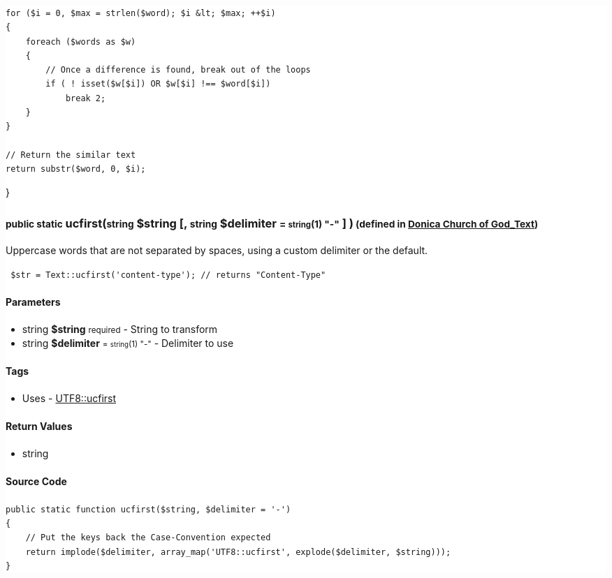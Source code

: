 	for ($i = 0, $max = strlen($word); $i &lt; $max; ++$i)
	{
		foreach ($words as $w)
		{
			// Once a difference is found, break out of the loops
			if ( ! isset($w[$i]) OR $w[$i] !== $word[$i])
				break 2;
		}
	}

	// Return the similar text
	return substr($word, 0, $i);
}</code>
</pre>
</div>
</div>

<div class='method'>
<h3 id="ucfirst"><small>public static</small>  ucfirst(<small>string</small> <span class="param" title="String to transform">$string</span> [, <small>string</small> <span class="param" title="Delimiter to use">$delimiter</span> <small>= <small>string</small><span>(1)</span> "-"</small> ] )<small> (defined in <a href='/documentation/api/Donica Church of God_Text'>Donica Church of God_Text</a>)</small></h3>
<div class='description'><p>Uppercase words that are not separated by spaces, using a custom
delimiter or the default.</p>

<pre><code> $str = Text::ucfirst('content-type'); // returns "Content-Type"
</code></pre>
</div>
<h4>Parameters</h4>
<ul>
<li>
 <span class="blue">string </span><strong> $string</strong> <small>required</small> - String to transform</li>
<li>
 <span class="blue">string </span><strong> $delimiter</strong> <small> = <small>string</small><span>(1)</span> "-"</small> - Delimiter to use</li>
</ul>
<h4>Tags</h4>
<ul class='tags'>
<li>Uses - <a href="#ucfirst">UTF8::ucfirst</a></li>
</ul>
<h4>Return Values</h4>
<ul class='return'>
<li>
<span class='blue'>string</span>  
</li></ul>
<div class="method-source">
<h4>Source Code</h4>
<pre>
<code class="language-php">public static function ucfirst($string, $delimiter = &#039;-&#039;)
{
	// Put the keys back the Case-Convention expected
	return implode($delimiter, array_map(&#039;UTF8::ucfirst&#039;, explode($delimiter, $string)));
}</code>
</pre>
</div>
</div>
